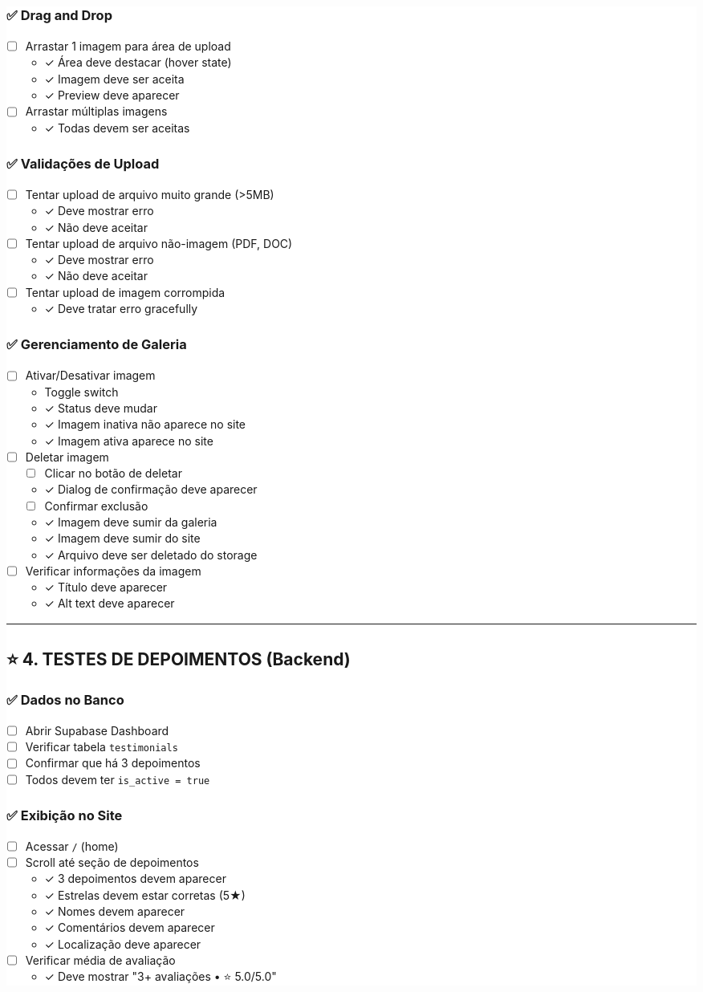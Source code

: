 ### ✅ Drag and Drop
- [ ] Arrastar 1 imagem para área de upload
  - ✓ Área deve destacar (hover state)
  - ✓ Imagem deve ser aceita
  - ✓ Preview deve aparecer
- [ ] Arrastar múltiplas imagens
  - ✓ Todas devem ser aceitas

### ✅ Validações de Upload
- [ ] Tentar upload de arquivo muito grande (>5MB)
  - ✓ Deve mostrar erro
  - ✓ Não deve aceitar
- [ ] Tentar upload de arquivo não-imagem (PDF, DOC)
  - ✓ Deve mostrar erro
  - ✓ Não deve aceitar
- [ ] Tentar upload de imagem corrompida
  - ✓ Deve tratar erro gracefully

### ✅ Gerenciamento de Galeria
- [ ] Ativar/Desativar imagem
  - Toggle switch
  - ✓ Status deve mudar
  - ✓ Imagem inativa não aparece no site
  - ✓ Imagem ativa aparece no site
- [ ] Deletar imagem
  - [ ] Clicar no botão de deletar
  - ✓ Dialog de confirmação deve aparecer
  - [ ] Confirmar exclusão
  - ✓ Imagem deve sumir da galeria
  - ✓ Imagem deve sumir do site
  - ✓ Arquivo deve ser deletado do storage
- [ ] Verificar informações da imagem
  - ✓ Título deve aparecer
  - ✓ Alt text deve aparecer

---

## ⭐ **4. TESTES DE DEPOIMENTOS (Backend)**

### ✅ Dados no Banco
- [ ] Abrir Supabase Dashboard
- [ ] Verificar tabela `testimonials`
- [ ] Confirmar que há 3 depoimentos
- [ ] Todos devem ter `is_active = true`

### ✅ Exibição no Site
- [ ] Acessar `/` (home)
- [ ] Scroll até seção de depoimentos
  - ✓ 3 depoimentos devem aparecer
  - ✓ Estrelas devem estar corretas (5★)
  - ✓ Nomes devem aparecer
  - ✓ Comentários devem aparecer
  - ✓ Localização deve aparecer
- [ ] Verificar média de avaliação
  - ✓ Deve mostrar "3+ avaliações • ⭐ 5.0/5.0"
